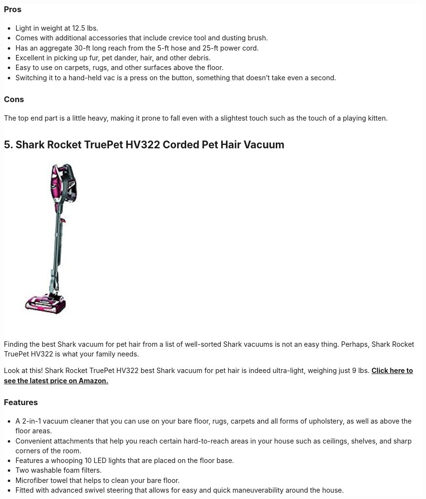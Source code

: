 ### Pros

-   Light in weight at 12.5 lbs.
-   Comes with additional accessories that include crevice tool and dusting brush.
-   Has an aggregate 30-ft long reach from the 5-ft hose and 25-ft power cord.
-   Excellent in picking up fur, pet dander, hair, and other debris.
-   Easy to use on carpets, rugs, and other surfaces above the floor.
-   Switching it to a hand-held vac is a press on the button, something that doesn’t take even a second.

### Cons

The top end part is a little heavy, making it prone to fall even with a slightest touch such as the touch of a playing kitten.

## 5\. Shark Rocket TruePet HV322 Corded Pet Hair Vacuum

[![the best shark vacuum for pet hair](images/Shark-Rocket.jpg)](https://www.amazon.com/gp/product/B00NGVF4II/ref=as_li_tl?ie=UTF8&camp=1789&creative=9325&creativeASIN=B00NGVF4II&linkCode=am2&tag=bestofvacuum2-20&linkId=7a79d986c24f1f1cc13ff0798b11055e)

Finding the best Shark vacuum for pet hair from a list of well-sorted Shark vacuums is not an easy thing. Perhaps, Shark Rocket TruePet HV322 is what your family needs.

Look at this! Shark Rocket TruePet HV322 best Shark vacuum for pet hair is indeed ultra-light, weighing just 9 lbs. [**Click here to see the latest price on Amazon.**](https://www.amazon.com/gp/product/B00NGVF4II/ref=as_li_tl?ie=UTF8&camp=1789&creative=9325&creativeASIN=B00NGVF4II&linkCode=am2&tag=bestofvacuum2-20&linkId=7a79d986c24f1f1cc13ff0798b11055e) 

### Features

-   A 2-in-1 vacuum cleaner that you can use on your bare floor, rugs, carpets and all forms of upholstery, as well as above the floor areas.
-   Convenient attachments that help you reach certain hard-to-reach areas in your house such as ceilings, shelves, and sharp corners of the room.
-   Features a whooping 10 LED lights that are placed on the floor base.
-   Two washable foam filters.
-   Microfiber towel that helps to clean your bare floor.
-   Fitted with advanced swivel steering that allows for easy and quick maneuverability around the house.
